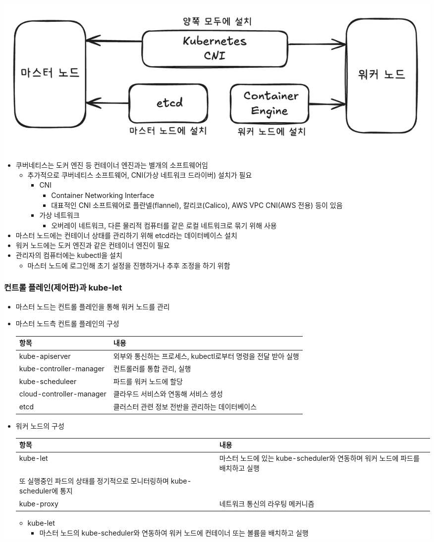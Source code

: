 ![image.png](images/CH8_1.png)

- 쿠버네티스는 도커 엔진 등 컨테이너 엔진과는 별개의 소프트웨어임
    - 추가적으로 쿠버네티스 소프트웨어, CNI(가상 네트워크 드라이버) 설치가 필요
        - CNI
            - Container Networking Interface
            - 대표적인 CNI 소프트웨어로 플란넬(flannel), 칼리코(Calico), AWS VPC CNI(AWS 전용) 등이 있음
        - 가상 네트워크
            - 오버레이 네트워크, 다른 물리적 컴퓨터를 같은 로컬 네트워크로 묶기 위해 사용
- 마스터 노드에는 컨테이너 상태를 관리하기 위해 etcd라는 데이터베이스 설치
- 워커 노드에는 도커 엔진과 같은 컨테이너 엔진이 필요
- 관리자의 컴퓨터에는 kubectl을 설치
    - 마스터 노드에 로그인해 초기 설정을 진행하거나 추후 조정을 하기 위함

### 컨트롤 플레인(제어판)과 kube-let

- 마스터 노드는 컨트롤 플레인을 통해 워커 노드를 관리
- 마스터 노드측 컨트롤 플레인의 구성
    
    
    | 항목 | 내용 |
    | --- | --- |
    | kube-apiserver | 외부와 통신하는 프로세스, kubectl로부터 명령을 전달 받아 실행 |
    | kube-controller-manager | 컨트롤러를 통합 관리, 실행 |
    | kube-scheduleer | 파드를 워커 노드에 할당 |
    | cloud-controller-manager | 클라우드 서비스와 연동해 서비스 생성 |
    | etcd | 클러스터 관련 정보 전반을 관리하는 데이터베이스 |
- 워커 노드의 구성
    
    
    | 항목 | 내용 |
    | --- | --- |
    | kube-let | 마스터 노드에 있는 kube-scheduler와 연동하며 워커 노드에 파드를 배치하고 실행
    또 실행중인 파드의 상태를 정기적으로 모니터링하며 kube-scheduler에 통지 |
    | kube-proxy | 네트워크 통신의 라우팅 메커니즘 |
    - kube-let
        - 마스터 노드의 kube-scheduler와 연동하여 워커 노드에 컨테이너 또는 볼륨을 배치하고 실행
